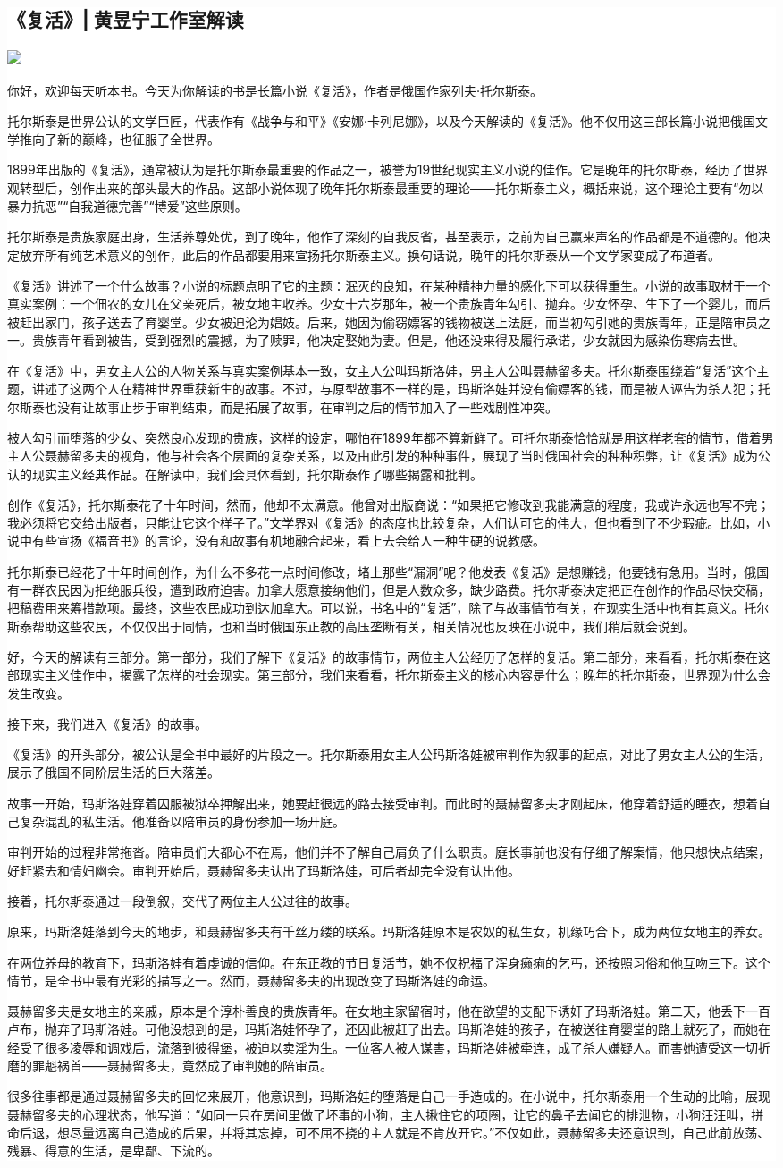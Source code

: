 ## 《复活》| 黄昱宁工作室解读

<img  src="https://piccdn.umiwi.com/uploader/image/ddarticle/2022090513/1784941246255562068/090513.png" width="750"/>



你好，欢迎每天听本书。今天为你解读的书是长篇小说《复活》，作者是俄国作家列夫·托尔斯泰。

托尔斯泰是世界公认的文学巨匠，代表作有《战争与和平》《安娜·卡列尼娜》，以及今天解读的《复活》。他不仅用这三部长篇小说把俄国文学推向了新的巅峰，也征服了全世界。

1899年出版的《复活》，通常被认为是托尔斯泰最重要的作品之一，被誉为19世纪现实主义小说的佳作。它是晚年的托尔斯泰，经历了世界观转型后，创作出来的部头最大的作品。这部小说体现了晚年托尔斯泰最重要的理论——托尔斯泰主义，概括来说，这个理论主要有“勿以暴力抗恶”“自我道德完善”“博爱”这些原则。

托尔斯泰是贵族家庭出身，生活养尊处优，到了晚年，他作了深刻的自我反省，甚至表示，之前为自己赢来声名的作品都是不道德的。他决定放弃所有纯艺术意义的创作，此后的作品都要用来宣扬托尔斯泰主义。换句话说，晚年的托尔斯泰从一个文学家变成了布道者。

《复活》讲述了一个什么故事？小说的标题点明了它的主题：泯灭的良知，在某种精神力量的感化下可以获得重生。小说的故事取材于一个真实案例：一个佃农的女儿在父亲死后，被女地主收养。少女十六岁那年，被一个贵族青年勾引、抛弃。少女怀孕、生下了一个婴儿，而后被赶出家门，孩子送去了育婴堂。少女被迫沦为娼妓。后来，她因为偷窃嫖客的钱物被送上法庭，而当初勾引她的贵族青年，正是陪审员之一。贵族青年看到被告，受到强烈的震撼，为了赎罪，他决定娶她为妻。但是，他还没来得及履行承诺，少女就因为感染伤寒病去世。

在《复活》中，男女主人公的人物关系与真实案例基本一致，女主人公叫玛斯洛娃，男主人公叫聂赫留多夫。托尔斯泰围绕着“复活”这个主题，讲述了这两个人在精神世界重获新生的故事。不过，与原型故事不一样的是，玛斯洛娃并没有偷嫖客的钱，而是被人诬告为杀人犯；托尔斯泰也没有让故事止步于审判结束，而是拓展了故事，在审判之后的情节加入了一些戏剧性冲突。

被人勾引而堕落的少女、突然良心发现的贵族，这样的设定，哪怕在1899年都不算新鲜了。可托尔斯泰恰恰就是用这样老套的情节，借着男主人公聂赫留多夫的视角，他与社会各个层面的复杂关系，以及由此引发的种种事件，展现了当时俄国社会的种种积弊，让《复活》成为公认的现实主义经典作品。在解读中，我们会具体看到，托尔斯泰作了哪些揭露和批判。

创作《复活》，托尔斯泰花了十年时间，然而，他却不太满意。他曾对出版商说：“如果把它修改到我能满意的程度，我或许永远也写不完；我必须将它交给出版者，只能让它这个样子了。”文学界对《复活》的态度也比较复杂，人们认可它的伟大，但也看到了不少瑕疵。比如，小说中有些宣扬《福音书》的言论，没有和故事有机地融合起来，看上去会给人一种生硬的说教感。

托尔斯泰已经花了十年时间创作，为什么不多花一点时间修改，堵上那些“漏洞”呢？他发表《复活》是想赚钱，他要钱有急用。当时，俄国有一群农民因为拒绝服兵役，遭到政府迫害。加拿大愿意接纳他们，但是人数众多，缺少路费。托尔斯泰决定把正在创作的作品尽快交稿，把稿费用来筹措款项。最终，这些农民成功到达加拿大。可以说，书名中的“复活”，除了与故事情节有关，在现实生活中也有其意义。托尔斯泰帮助这些农民，不仅仅出于同情，也和当时俄国东正教的高压垄断有关，相关情况也反映在小说中，我们稍后就会说到。

好，今天的解读有三部分。第一部分，我们了解下《复活》的故事情节，两位主人公经历了怎样的复活。第二部分，来看看，托尔斯泰在这部现实主义佳作中，揭露了怎样的社会现实。第三部分，我们来看看，托尔斯泰主义的核心内容是什么；晚年的托尔斯泰，世界观为什么会发生改变。



接下来，我们进入《复活》的故事。

《复活》的开头部分，被公认是全书中最好的片段之一。托尔斯泰用女主人公玛斯洛娃被审判作为叙事的起点，对比了男女主人公的生活，展示了俄国不同阶层生活的巨大落差。

故事一开始，玛斯洛娃穿着囚服被狱卒押解出来，她要赶很远的路去接受审判。而此时的聂赫留多夫才刚起床，他穿着舒适的睡衣，想着自己复杂混乱的私生活。他准备以陪审员的身份参加一场开庭。

审判开始的过程非常拖沓。陪审员们大都心不在焉，他们并不了解自己肩负了什么职责。庭长事前也没有仔细了解案情，他只想快点结案，好赶紧去和情妇幽会。审判开始后，聂赫留多夫认出了玛斯洛娃，可后者却完全没有认出他。

接着，托尔斯泰通过一段倒叙，交代了两位主人公过往的故事。

原来，玛斯洛娃落到今天的地步，和聂赫留多夫有千丝万缕的联系。玛斯洛娃原本是农奴的私生女，机缘巧合下，成为两位女地主的养女。

在两位养母的教育下，玛斯洛娃有着虔诚的信仰。在东正教的节日复活节，她不仅祝福了浑身癞痢的乞丐，还按照习俗和他互吻三下。这个情节，是全书中最有光彩的描写之一。然而，聂赫留多夫的出现改变了玛斯洛娃的命运。

聂赫留多夫是女地主的亲戚，原本是个淳朴善良的贵族青年。在女地主家留宿时，他在欲望的支配下诱奸了玛斯洛娃。第二天，他丢下一百卢布，抛弃了玛斯洛娃。可他没想到的是，玛斯洛娃怀孕了，还因此被赶了出去。玛斯洛娃的孩子，在被送往育婴堂的路上就死了，而她在经受了很多凌辱和调戏后，流落到彼得堡，被迫以卖淫为生。一位客人被人谋害，玛斯洛娃被牵连，成了杀人嫌疑人。而害她遭受这一切折磨的罪魁祸首——聂赫留多夫，竟然成了审判她的陪审员。

很多往事都是通过聂赫留多夫的回忆来展开，他意识到，玛斯洛娃的堕落是自己一手造成的。在小说中，托尔斯泰用一个生动的比喻，展现聂赫留多夫的心理状态，他写道：“如同一只在房间里做了坏事的小狗，主人揪住它的项圈，让它的鼻子去闻它的排泄物，小狗汪汪叫，拼命后退，想尽量远离自己造成的后果，并将其忘掉，可不屈不挠的主人就是不肯放开它。”不仅如此，聂赫留多夫还意识到，自己此前放荡、残暴、得意的生活，是卑鄙、下流的。
